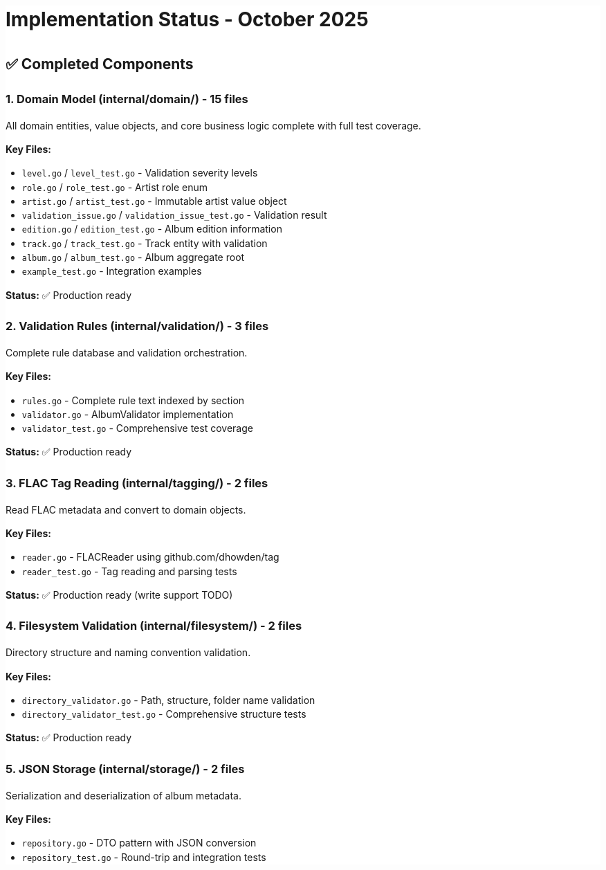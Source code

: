 # Implementation Status - October 2025

## ✅ Completed Components

### 1. Domain Model (internal/domain/) - 15 files
All domain entities, value objects, and core business logic complete with full test coverage.

**Key Files:**
- `level.go` / `level_test.go` - Validation severity levels
- `role.go` / `role_test.go` - Artist role enum
- `artist.go` / `artist_test.go` - Immutable artist value object
- `validation_issue.go` / `validation_issue_test.go` - Validation result
- `edition.go` / `edition_test.go` - Album edition information
- `track.go` / `track_test.go` - Track entity with validation
- `album.go` / `album_test.go` - Album aggregate root
- `example_test.go` - Integration examples

**Status:** ✅ Production ready

### 2. Validation Rules (internal/validation/) - 3 files
Complete rule database and validation orchestration.

**Key Files:**
- `rules.go` - Complete rule text indexed by section
- `validator.go` - AlbumValidator implementation
- `validator_test.go` - Comprehensive test coverage

**Status:** ✅ Production ready

### 3. FLAC Tag Reading (internal/tagging/) - 2 files
Read FLAC metadata and convert to domain objects.

**Key Files:**
- `reader.go` - FLACReader using github.com/dhowden/tag
- `reader_test.go` - Tag reading and parsing tests

**Status:** ✅ Production ready (write support TODO)

### 4. Filesystem Validation (internal/filesystem/) - 2 files
Directory structure and naming convention validation.

**Key Files:**
- `directory_validator.go` - Path, structure, folder name validation
- `directory_validator_test.go` - Comprehensive structure tests

**Status:** ✅ Production ready

### 5. JSON Storage (internal/storage/) - 2 files
Serialization and deserialization of album metadata.

**Key Files:**
- `repository.go` - DTO pattern with JSON conversion
- `repository_test.go` - Round-trip and integration tests
